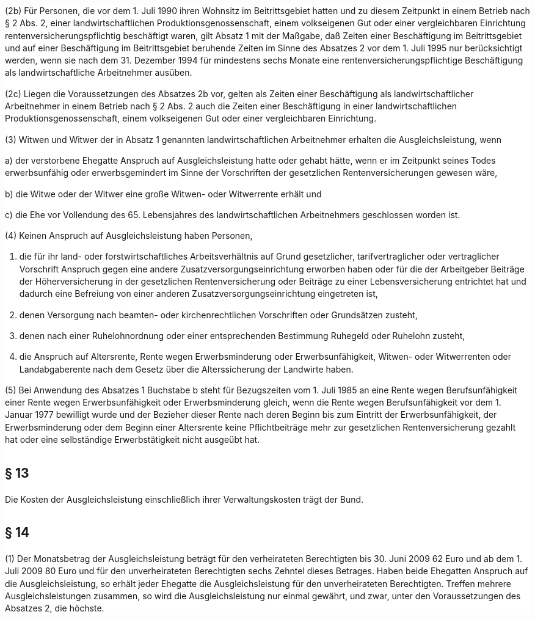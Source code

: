 (2b) Für Personen, die vor dem 1. Juli 1990 ihren Wohnsitz im Beitrittsgebiet hatten und zu diesem Zeitpunkt in einem Betrieb nach § 2 Abs. 2, einer landwirtschaftlichen Produktionsgenossenschaft, einem volkseigenen Gut oder einer vergleichbaren Einrichtung rentenversicherungspflichtig beschäftigt waren, gilt Absatz 1 mit der Maßgabe, daß Zeiten einer Beschäftigung im Beitrittsgebiet und auf einer Beschäftigung im Beitrittsgebiet beruhende Zeiten im Sinne des Absatzes 2 vor dem 1. Juli 1995 nur berücksichtigt werden, wenn sie nach dem 31. Dezember 1994 für mindestens sechs Monate eine rentenversicherungspflichtige Beschäftigung als landwirtschaftliche Arbeitnehmer ausüben.

(2c) Liegen die Voraussetzungen des Absatzes 2b vor, gelten als Zeiten einer Beschäftigung als landwirtschaftlicher Arbeitnehmer in einem Betrieb nach § 2 Abs. 2 auch die Zeiten einer Beschäftigung in einer landwirtschaftlichen Produktionsgenossenschaft, einem volkseigenen Gut oder einer vergleichbaren Einrichtung.

(3) Witwen und Witwer der in Absatz 1 genannten landwirtschaftlichen Arbeitnehmer erhalten die Ausgleichsleistung, wenn

a) der verstorbene Ehegatte Anspruch auf Ausgleichsleistung hatte oder gehabt hätte, wenn er im Zeitpunkt seines Todes erwerbsunfähig oder erwerbsgemindert im Sinne der Vorschriften der gesetzlichen Rentenversicherungen gewesen wäre,

b) die Witwe oder der Witwer eine große Witwen- oder Witwerrente erhält und

c) die Ehe vor Vollendung des 65. Lebensjahres des landwirtschaftlichen Arbeitnehmers geschlossen worden ist.

(4) Keinen Anspruch auf Ausgleichsleistung haben Personen,

1. die für ihr land- oder forstwirtschaftliches Arbeitsverhältnis auf Grund gesetzlicher, tarifvertraglicher oder vertraglicher Vorschrift Anspruch gegen eine andere Zusatzversorgungseinrichtung erworben haben oder für die der Arbeitgeber Beiträge der Höherversicherung in der gesetzlichen Rentenversicherung oder Beiträge zu einer Lebensversicherung entrichtet hat und dadurch eine Befreiung von einer anderen Zusatzversorgungseinrichtung eingetreten ist,

2. denen Versorgung nach beamten- oder kirchenrechtlichen Vorschriften oder Grundsätzen zusteht,

3. denen nach einer Ruhelohnordnung oder einer entsprechenden Bestimmung Ruhegeld oder Ruhelohn zusteht,

4. die Anspruch auf Altersrente, Rente wegen Erwerbsminderung oder Erwerbsunfähigkeit, Witwen- oder Witwerrenten oder Landabgaberente nach dem Gesetz über die Alterssicherung der Landwirte haben.

(5) Bei Anwendung des Absatzes 1 Buchstabe b steht für Bezugszeiten vom 1. Juli 1985 an eine Rente wegen Berufsunfähigkeit einer Rente wegen Erwerbsunfähigkeit oder Erwerbsminderung gleich, wenn die Rente wegen Berufsunfähigkeit vor dem 1. Januar 1977 bewilligt wurde und der Bezieher dieser Rente nach deren Beginn bis zum Eintritt der Erwerbsunfähigkeit, der Erwerbsminderung oder dem Beginn einer Altersrente keine Pflichtbeiträge mehr zur gesetzlichen Rentenversicherung gezahlt hat oder eine selbständige Erwerbstätigkeit nicht ausgeübt hat.


## § 13

Die Kosten der Ausgleichsleistung einschließlich ihrer Verwaltungskosten trägt der Bund.


## § 14

(1) Der Monatsbetrag der Ausgleichsleistung beträgt für den verheirateten Berechtigten bis 30. Juni 2009 62 Euro und ab dem 1. Juli 2009 80 Euro und für den unverheirateten Berechtigten sechs Zehntel dieses Betrages. Haben beide Ehegatten Anspruch auf die Ausgleichsleistung, so erhält jeder Ehegatte die Ausgleichsleistung für den unverheirateten Berechtigten. Treffen mehrere Ausgleichsleistungen zusammen, so wird die Ausgleichsleistung nur einmal gewährt, und zwar, unter den Voraussetzungen des Absatzes 2, die höchste.
